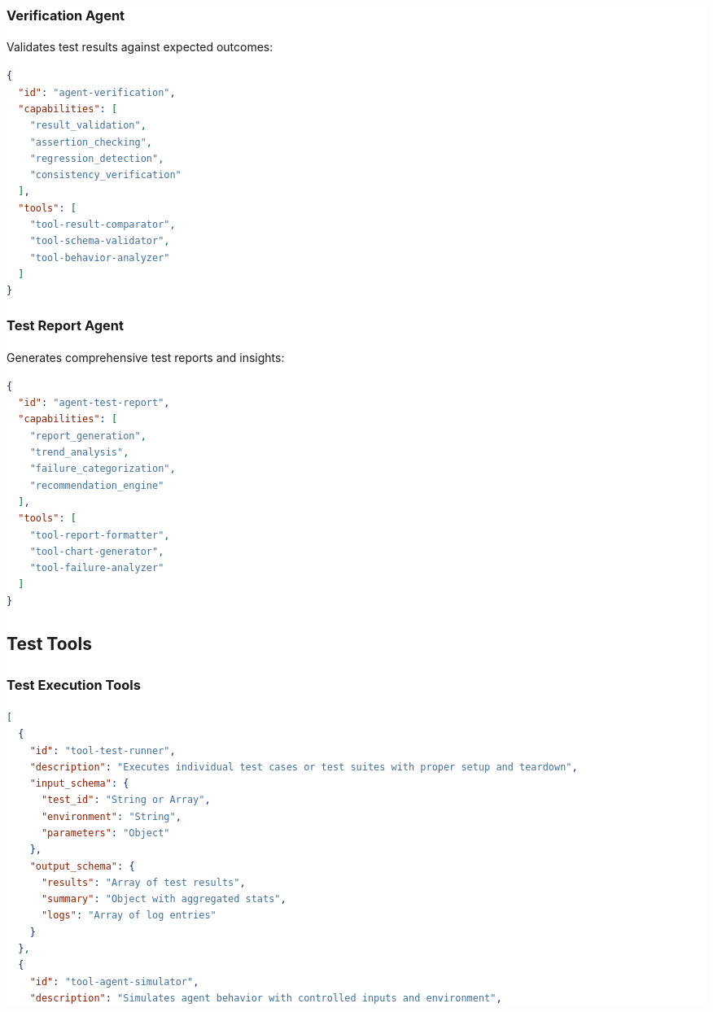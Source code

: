 ### Verification Agent

Validates test results against expected outcomes:

```json
{
  "id": "agent-verification",
  "capabilities": [
    "result_validation",
    "assertion_checking",
    "regression_detection",
    "consistency_verification"
  ],
  "tools": [
    "tool-result-comparator",
    "tool-schema-validator",
    "tool-behavior-analyzer"
  ]
}
```

### Test Report Agent

Generates comprehensive test reports and insights:

```json
{
  "id": "agent-test-report",
  "capabilities": [
    "report_generation",
    "trend_analysis",
    "failure_categorization",
    "recommendation_engine"
  ],
  "tools": [
    "tool-report-formatter",
    "tool-chart-generator",
    "tool-failure-analyzer"
  ]
}
```

## Test Tools

### Test Execution Tools

```json
[
  {
    "id": "tool-test-runner",
    "description": "Executes individual test cases or test suites with proper setup and teardown",
    "input_schema": {
      "test_id": "String or Array",
      "environment": "String",
      "parameters": "Object"
    },
    "output_schema": {
      "results": "Array of test results",
      "summary": "Object with aggregated stats",
      "logs": "Array of log entries"
    }
  },
  {
    "id": "tool-agent-simulator",
    "description": "Simulates agent behavior with controlled inputs and environment",
```